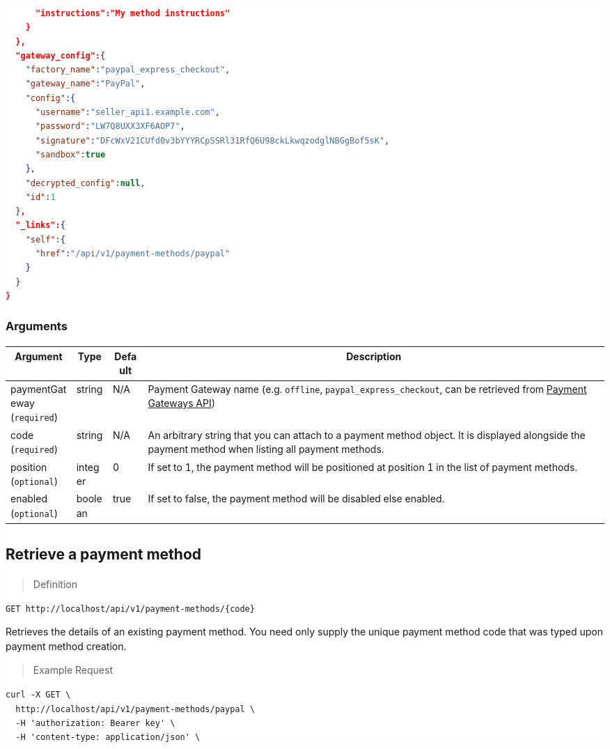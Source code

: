 ```json
      "instructions":"My method instructions"
    }
  },
  "gateway_config":{
    "factory_name":"paypal_express_checkout",
    "gateway_name":"PayPal",
    "config":{
      "username":"seller_api1.example.com",
      "password":"LW7Q8UXX3XF6AOP7",
      "signature":"DFcWxV21CUfd0v3bYYYRCpSSRl31RfQ6U98ckLkwqzodglNBGgBof5sK",
      "sandbox":true
    },
    "decrypted_config":null,
    "id":1
  },
  "_links":{
    "self":{
      "href":"/api/v1/payment-methods/paypal"
    }
  }
}
```

### Arguments

Argument | Type |Default | Description
--------- | ------- | ------- | -----------
paymentGateway <br> (`required`) | string | N/A | Payment Gateway name (e.g. `offline`, `paypal_express_checkout`, can be retrieved from [Payment Gateways API](#payment-gateways))
code <br> (`required`) | string | N/A | An arbitrary string that you can attach to a payment method object. It is displayed alongside the payment method when listing all payment methods.
position <br> (`optional`) | integer | 0 | If set to 1, the payment method will be positioned at position 1 in the list of payment methods.
enabled <br> (`optional`) | boolean | true | If set to false, the payment method will be disabled else enabled.

## Retrieve a payment method

> Definition

```shell
GET http://localhost/api/v1/payment-methods/{code}
```

Retrieves the details of an existing payment method. You need only supply the unique payment method code that was typed upon payment method creation.

> Example Request

```shell
curl -X GET \
  http://localhost/api/v1/payment-methods/paypal \
  -H 'authorization: Bearer key' \
  -H 'content-type: application/json' \
```
